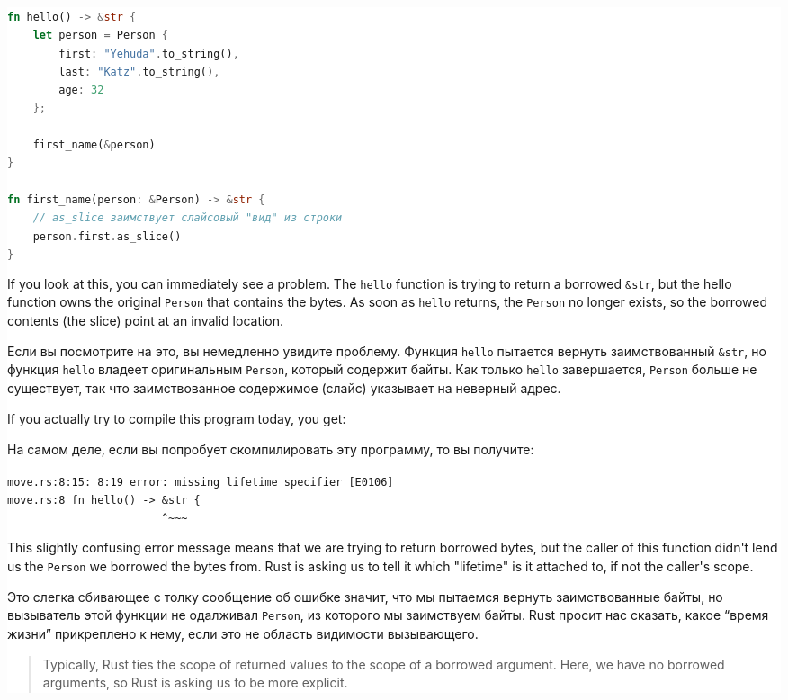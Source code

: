```rust
fn hello() -> &str {  
    let person = Person {
        first: "Yehuda".to_string(),
        last: "Katz".to_string(),
        age: 32
    };

    first_name(&person)
}

fn first_name(person: &Person) -> &str {  
    // as_slice заимствует слайсовый "вид" из строки
    person.first.as_slice()
}
```


If you look at this, you can immediately see a problem. The `hello` function is
trying to return a borrowed `&str`, but the hello function owns the original
`Person` that contains the bytes. As soon as `hello` returns, the `Person` no
longer exists, so the borrowed contents (the slice) point at an invalid
location.

Если вы посмотрите на это, вы немедленно увидите проблему. Функция `hello`
пытается вернуть заимствованный `&str`, но функция `hello` владеет оригинальным
`Person`, который содержит байты. Как только `hello` завершается, `Person`
больше не существует, так что заимствованное содержимое (слайс) указывает
на неверный адрес.


If you actually try to compile this program today, you get:

На самом деле, если вы попробует скомпилировать эту программу, то вы получите:


```
move.rs:8:15: 8:19 error: missing lifetime specifier [E0106]  
move.rs:8 fn hello() -> &str {  
                        ^~~~
```


This slightly confusing error message means that we are trying to return
borrowed bytes, but the caller of this function didn't lend us the `Person` we
borrowed the bytes from. Rust is asking us to tell it which "lifetime" is it
attached to, if not the caller's scope.

Это слегка сбивающее с толку сообщение об ошибке значит, что мы пытаемся вернуть
заимствованные байты, но вызыватель этой функции не одалживал `Person`, из которого
мы заимствуем байты. Rust просит нас сказать, какое “время жизни” прикреплено к нему,
если это не область видимости вызывающего.


> Typically, Rust ties the scope of returned values to the scope of a borrowed
> argument. Here, we have no borrowed arguments, so Rust is asking us to be
> more explicit.


[^0]: When I say “never”, I mean very, very rarely. In garbage collected
[^1]: Когда я говорю “никогда”, я имею ввиду очень, очень редко. В языках